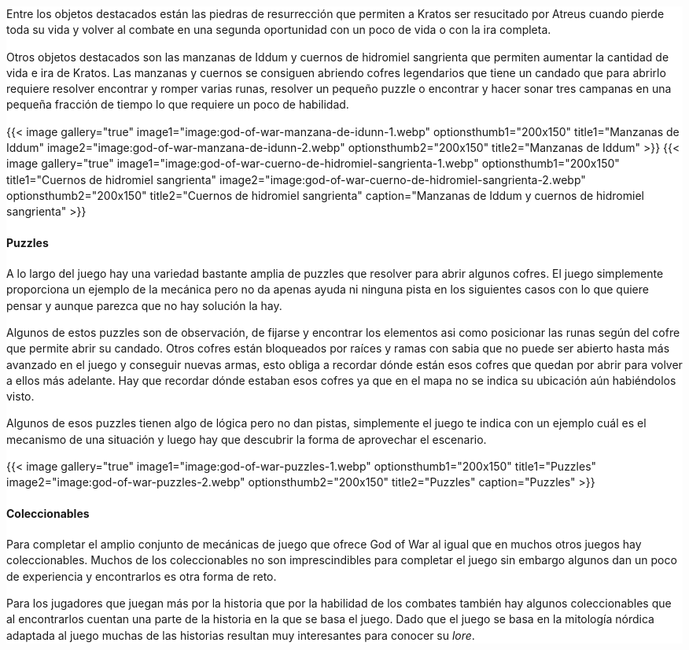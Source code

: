 Entre los objetos destacados están las piedras de resurrección que permiten a Kratos ser resucitado por Atreus cuando pierde toda su vida y volver al combate en una segunda oportunidad con un poco de vida o con la ira completa.

Otros objetos destacados son las manzanas de Iddum y cuernos de hidromiel sangrienta que permiten aumentar la cantidad de vida e ira de Kratos. Las manzanas y cuernos se consiguen abriendo cofres legendarios que tiene un candado que para abrirlo requiere resolver encontrar y romper varias runas, resolver un pequeño puzzle o encontrar y hacer sonar tres campanas en una pequeña fracción de tiempo lo que requiere un poco de habilidad.

{{< image
    gallery="true"
    image1="image:god-of-war-manzana-de-idunn-1.webp" optionsthumb1="200x150" title1="Manzanas de Iddum"
    image2="image:god-of-war-manzana-de-idunn-2.webp" optionsthumb2="200x150" title2="Manzanas de Iddum" >}}
{{< image
    gallery="true"
    image1="image:god-of-war-cuerno-de-hidromiel-sangrienta-1.webp" optionsthumb1="200x150" title1="Cuernos de hidromiel sangrienta"
    image2="image:god-of-war-cuerno-de-hidromiel-sangrienta-2.webp" optionsthumb2="200x150" title2="Cuernos de hidromiel sangrienta"
    caption="Manzanas de Iddum y cuernos de hidromiel sangrienta" >}}

#### Puzzles

A lo largo del juego hay una variedad bastante amplia de puzzles que resolver para abrir algunos cofres. El juego simplemente proporciona un ejemplo de la mecánica pero no da apenas ayuda ni ninguna pista en los siguientes casos con lo que quiere pensar y aunque parezca que no hay solución la hay.

Algunos de estos puzzles son de observación, de fijarse y encontrar los elementos asi como posicionar las runas según del cofre que permite abrir su candado. Otros cofres están bloqueados por raíces y ramas con sabia que no puede ser abierto hasta más avanzado en el juego y conseguir nuevas armas, esto obliga a recordar dónde están esos cofres que quedan por abrir para volver a ellos más adelante. Hay que recordar dónde estaban esos cofres ya que en el mapa no se indica su ubicación aún habiéndolos visto.

Algunos de esos puzzles tienen algo de lógica pero no dan pistas, simplemente el juego te indica con un ejemplo cuál es el mecanismo de una situación y luego hay que descubrir la forma de aprovechar el escenario.

{{< image
    gallery="true"
    image1="image:god-of-war-puzzles-1.webp" optionsthumb1="200x150" title1="Puzzles"
    image2="image:god-of-war-puzzles-2.webp" optionsthumb2="200x150" title2="Puzzles"
    caption="Puzzles" >}}

#### Coleccionables

Para completar el amplio conjunto de mecánicas de juego que ofrece God of War al igual que en muchos otros juegos hay coleccionables. Muchos de los coleccionables no son imprescindibles para completar el juego sin embargo algunos dan un poco de experiencia y encontrarlos es otra forma de reto.

Para los jugadores que juegan más por la historia que por la habilidad de los combates también hay algunos coleccionables que al encontrarlos cuentan una parte de la historia en la que se basa el juego. Dado que el juego se basa en la mitología nórdica adaptada al juego muchas de las historias resultan muy interesantes para conocer su _lore_.
